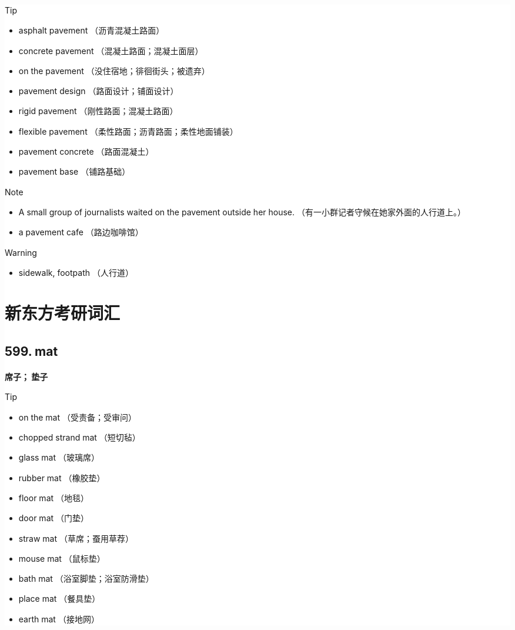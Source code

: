 > [!TIP]
>
> - asphalt pavement （沥青混凝土路面）
>
> - concrete pavement （混凝土路面；混凝土面层）
>
> - on the pavement （没住宿地；徘徊街头；被遗弃）
>
> - pavement design （路面设计；铺面设计）
>
> - rigid pavement （刚性路面；混凝土路面）
>
> - flexible pavement （柔性路面；沥青路面；柔性地面铺装）
>
> - pavement concrete （路面混凝土）
>
> - pavement base （铺路基础）
>

> [!NOTE]
>
> - A small group of journalists waited on the pavement outside her house. （有一小群记者守候在她家外面的人行道上。）
>
> - a pavement cafe （路边咖啡馆）
>

> [!WARNING]
>
> - sidewalk, footpath （人行道）
>

# 新东方考研词汇

## 599. mat

**席子； 垫子**

> [!TIP]
>
> - on the mat （受责备；受审问）
>
> - chopped strand mat （短切毡）
>
> - glass mat （玻璃席）
>
> - rubber mat （橡胶垫）
>
> - floor mat （地毯）
>
> - door mat （门垫）
>
> - straw mat （草席；蚕用草荐）
>
> - mouse mat （鼠标垫）
>
> - bath mat （浴室脚垫；浴室防滑垫）
>
> - place mat （餐具垫）
>
> - earth mat （接地网）
>
